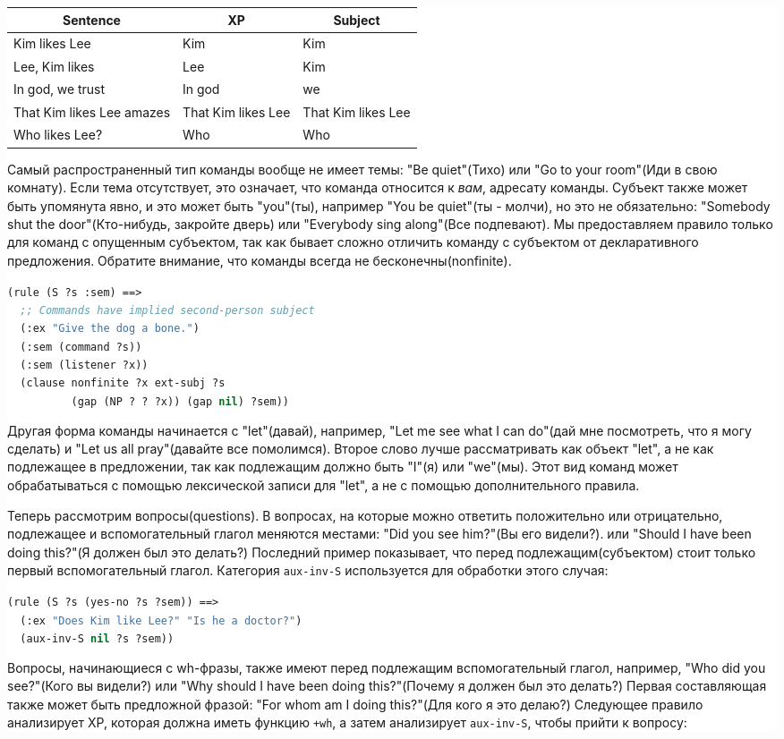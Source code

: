 | Sentence                  | XP                 | Subject            |
|---------------------------|--------------------|--------------------|
| Kim likes Lee             | Kim                | Kim                |
| Lee, Kim likes            | Lee                | Kim                |
| In god, we trust          | In god             | we                 |
| That Kim likes Lee amazes | That Kim likes Lee | That Kim likes Lee |
| Who likes Lee?            | Who                | Who                |

Самый распространенный тип команды вообще не имеет темы: "Be quiet"(Тихо) или "Go to your room"(Иди в свою комнату). Если тема отсутствует, это означает, что команда относится к *вам*, адресату команды.
Субъект также может быть упомянута явно, и это может быть "you"(ты), например "You be quiet"(ты - молчи), но это не обязательно: "Somebody shut the door"(Кто-нибудь, закройте дверь) или "Everybody sing along"(Все подпевают). Мы предоставляем правило только для команд с опущенным субъектом, так как бывает сложно отличить команду с субъектом от декларативного предложения.
Обратите внимание, что команды всегда не бесконечны(nonfinite).

```lisp
(rule (S ?s :sem) ==>
  ;; Commands have implied second-person subject
  (:ex "Give the dog a bone.")
  (:sem (command ?s))
  (:sem (listener ?x))
  (clause nonfinite ?x ext-subj ?s
          (gap (NP ? ? ?x)) (gap nil) ?sem))
```

Другая форма команды начинается с "let"(давай), например, "Let me see what I can do"(дай мне посмотреть, что я могу сделать) и "Let us all pray"(давайте все помолимся). Второе слово лучше рассматривать как объект "let", а не как подлежащее в предложении, так как подлежащим должно быть "I"(я) или "we"(мы). Этот вид команд может обрабатываться с помощью лексической записи для "let", а не с помощью дополнительного правила.

Теперь рассмотрим вопросы(questions).
В вопросах, на которые можно ответить положительно или отрицательно, подлежащее и вспомогательный глагол меняются местами: "Did you see him?"(Вы его видели?). или "Should I have been doing this?"(Я должен был это делать?) Последний пример показывает, что перед подлежащим(субъектом) стоит только первый вспомогательный глагол.
Категория `aux-inv-S` используется для обработки этого случая:

```lisp
(rule (S ?s (yes-no ?s ?sem)) ==>
  (:ex "Does Kim like Lee?" "Is he a doctor?")
  (aux-inv-S nil ?s ?sem))
```

Вопросы, начинающиеся с wh-фразы, также имеют перед подлежащим вспомогательный глагол, например, "Who did you see?"(Кого вы видели?) или "Why should I have been doing this?"(Почему я должен был это делать?) Первая составляющая также может быть предложной фразой: "For whom am I doing this?"(Для кого я это делаю?) Следующее правило анализирует XP, которая должна иметь функцию `+wh`, а затем анализирует `aux-inv-S`, чтобы прийти к вопросу:
